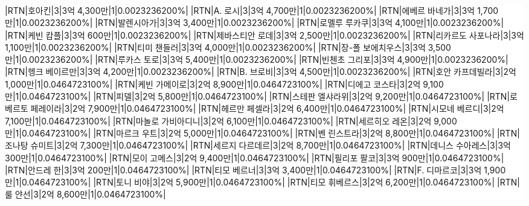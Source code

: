 |RTN|호아킨|3|3억 4,300만|1|0.0023236200%|
|RTN|A. 로시|3|3억 4,700만|1|0.0023236200%|
|RTN|에베르 바네가|3|3억 1,700만|1|0.0023236200%|
|RTN|발렌시아가|3|3억 3,400만|1|0.0023236200%|
|RTN|로멜루 루카쿠|3|3억 4,100만|1|0.0023236200%|
|RTN|케빈 캄플|3|3억 600만|1|0.0023236200%|
|RTN|제바스티안 로데|3|3억 2,500만|1|0.0023236200%|
|RTN|리카르도 사포나라|3|3억 1,100만|1|0.0023236200%|
|RTN|티미 챈들러|3|3억 4,000만|1|0.0023236200%|
|RTN|장-폴 보에치우스|3|3억 3,500만|1|0.0023236200%|
|RTN|루카스 토로|3|3억 5,400만|1|0.0023236200%|
|RTN|빈첸초 그리포|3|3억 4,900만|1|0.0023236200%|
|RTN|헹크 베이르만|3|3억 4,200만|1|0.0023236200%|
|RTN|B. 브로비|3|3억 4,500만|1|0.0023236200%|
|RTN|호안 카프데빌라|3|2억 1,000만|1|0.0464723100%|
|RTN|케빈 가메이로|3|2억 8,900만|1|0.0464723100%|
|RTN|디에고 코스타|3|2억 9,100만|1|0.0464723100%|
|RTN|피델|3|2억 5,800만|1|0.0464723100%|
|RTN|스테판 엘샤라위|3|2억 9,200만|1|0.0464723100%|
|RTN|로베르토 페레이라|3|2억 7,900만|1|0.0464723100%|
|RTN|헤르만 페셀라|3|2억 6,400만|1|0.0464723100%|
|RTN|시모네 베르디|3|2억 7,100만|1|0.0464723100%|
|RTN|마놀로 가비아디니|3|2억 6,100만|1|0.0464723100%|
|RTN|세르히오 레온|3|2억 9,000만|1|0.0464723100%|
|RTN|마르크 우트|3|2억 5,000만|1|0.0464723100%|
|RTN|벤 린스트라|3|2억 8,800만|1|0.0464723100%|
|RTN|조나탕 슈미트|3|2억 7,300만|1|0.0464723100%|
|RTN|세르지 다르데르|3|2억 8,700만|1|0.0464723100%|
|RTN|데니스 수아레스|3|3억 300만|1|0.0464723100%|
|RTN|모이 고메스|3|2억 9,400만|1|0.0464723100%|
|RTN|필리포 팔코|3|3억 900만|1|0.0464723100%|
|RTN|안드레 한|3|3억 200만|1|0.0464723100%|
|RTN|티모 베르너|3|3억 3,400만|1|0.0464723100%|
|RTN|F. 디마르코|3|3억 1,900만|1|0.0464723100%|
|RTN|토니 비야|3|2억 5,900만|1|0.0464723100%|
|RTN|티모 휘베르스|3|2억 6,200만|1|0.0464723100%|
|RTN|룰 얀선|3|2억 8,600만|1|0.0464723100%|